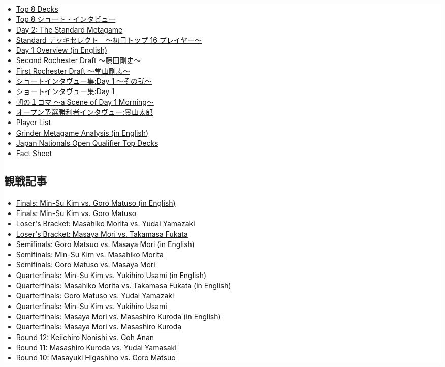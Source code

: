 * [Top 8 Decks](http://archive.wizards.com/sideboard/JParticle.asp?x=JPNAT01/top8decks)
* [Top 8 ショート・インタビュー](http://archive.wizards.com/sideboard/JParticle.asp?x=JPNAT01/shortinterview3,,ja)
* [Day 2: The Standard Metagame](http://archive.wizards.com/sideboard/JParticle.asp?x=JPNAT01/day2breakdown,,ja)
* [Standard デッキセレクト　～初日トップ 16 プレイヤー～](http://archive.wizards.com/sideboard/JParticle.asp?x=JPNAT01/day2metagame,,ja)
* [Day 1 Overview (in English)](http://archive.wizards.com/sideboard/JParticle.asp?x=JPNAT01/day1overview)
* [Second Rochester Draft ～藤田剛史～](http://archive.wizards.com/sideboard/JParticle.asp?x=JPNAT01/seconddraft,,ja)
* [First Rochester Draft ～堂山剛志～](http://archive.wizards.com/sideboard/JParticle.asp?x=JPNAT01/firstdraft,,ja)
* [ショートインタヴュー集:Day 1 ～その弐～](http://archive.wizards.com/sideboard/JParticle.asp?x=JPNAT01/shortinterview2,,ja)
* [ショートインタヴュー集:Day 1](http://archive.wizards.com/sideboard/JParticle.asp?x=JPNAT01/shortinterview1,,ja)
* [朝の１コマ 〜a Scene of Day 1 Morning〜](http://archive.wizards.com/sideboard/JParticle.asp?x=JPNAT01/tsukamoto)
* [オープン予選勝利者インタヴュー:景山太郎](http://archive.wizards.com/sideboard/JParticle.asp?x=JPNAT01/kageyama,,ja)
* [Player List](http://archive.wizards.com/sideboard/JParticle.asp?x=JPNAT01/playerlist)
* [Grinder Metagame Analysis (in English)](http://archive.wizards.com/sideboard/JParticle.asp?x=JPNAT01/openanalysis)
* [Japan Nationals Open Qualifier Top Decks](http://archive.wizards.com/sideboard/JParticle.asp?x=JPNAT01/opendecks)
* [Fact Sheet](http://archive.wizards.com/worlds/main.asp?x=Nationals_Japan_2001,,ja)

観戦記事
----



* [Finals: Min-Su Kim vs. Goro Matuso (in English)](http://archive.wizards.com/sideboard/JParticle.asp?x=JPNAT01/finals2)
* [Finals: Min-Su Kim vs. Goro Matuso](http://archive.wizards.com/sideboard/JParticle.asp?x=JPNAT01/finals1)
* [Loser's Bracket: Masahiko Morita vs. Yudai Yamazaki](http://archive.wizards.com/sideboard/JParticle.asp?x=JPNAT01/lbfeature2)
* [Loser's Bracket: Masaya Mori vs. Takamasa Fukata](http://archive.wizards.com/sideboard/JParticle.asp?x=JPNAT01/lbfeature1)
* [Semifinals: Goro Matsuo vs. Masaya Mori (in English)](http://archive.wizards.com/sideboard/JParticle.asp?x=JPNAT01/sffeature3)
* [Semifinals: Min-Su Kim vs. Masahiko Morita](http://archive.wizards.com/sideboard/JParticle.asp?x=JPNAT01/sffeature2)
* [Semifinals: Goro Matuso vs. Masaya Mori](http://archive.wizards.com/sideboard/JParticle.asp?x=JPNAT01/sffeature1)
* [Quarterfinals: Min-Su Kim vs. Yukihiro Usami (in English)](http://archive.wizards.com/sideboard/JParticle.asp?x=JPNAT01/qffeature6)
* [Quarterfinals: Masahiko Morita vs. Takamasa Fukata (in English)](http://archive.wizards.com/sideboard/JParticle.asp?x=JPNAT01/qffeature5)
* [Quarterfinals: Goro Matuso vs. Yudai Yamazaki](http://archive.wizards.com/sideboard/JParticle.asp?x=JPNAT01/qffeature4)
* [Quarterfinals: Min-Su Kim vs. Yukihiro Usami](http://archive.wizards.com/sideboard/JParticle.asp?x=JPNAT01/qffeature3)
* [Quarterfinals: Masaya Mori vs. Masashiro Kuroda (in English)](http://archive.wizards.com/sideboard/JParticle.asp?x=JPNAT01/qffeature2)
* [Quarterfinals: Masaya Mori vs. Masashiro Kuroda](http://archive.wizards.com/sideboard/JParticle.asp?x=JPNAT01/qffeature1)
* [Round 12: Keiichiro Nonishi vs. Goh Anan](http://archive.wizards.com/sideboard/JParticle.asp?x=JPNAT01/r12feature1,,ja)
* [Round 11: Masashiro Kuroda vs. Yudai Yamasaki](http://archive.wizards.com/sideboard/JParticle.asp?x=JPNAT01/r11feature1,,ja)
* [Round 10: Masayuki Higashino vs. Goro Matsuo](http://archive.wizards.com/sideboard/JParticle.asp?x=JPNAT01/r10feature1,,ja)